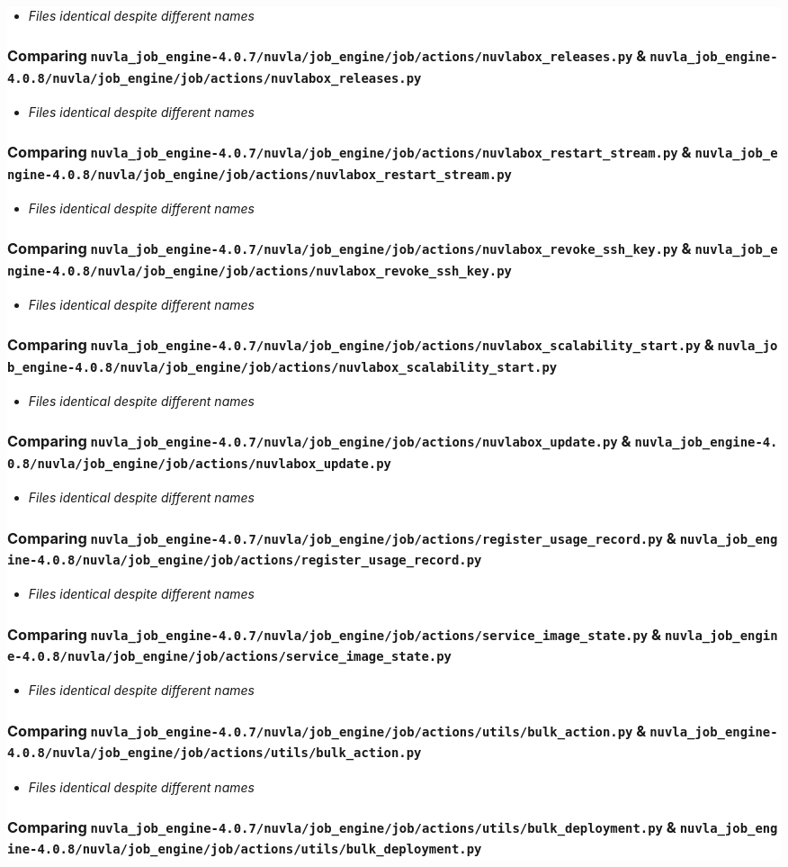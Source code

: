  * *Files identical despite different names*

### Comparing `nuvla_job_engine-4.0.7/nuvla/job_engine/job/actions/nuvlabox_releases.py` & `nuvla_job_engine-4.0.8/nuvla/job_engine/job/actions/nuvlabox_releases.py`

 * *Files identical despite different names*

### Comparing `nuvla_job_engine-4.0.7/nuvla/job_engine/job/actions/nuvlabox_restart_stream.py` & `nuvla_job_engine-4.0.8/nuvla/job_engine/job/actions/nuvlabox_restart_stream.py`

 * *Files identical despite different names*

### Comparing `nuvla_job_engine-4.0.7/nuvla/job_engine/job/actions/nuvlabox_revoke_ssh_key.py` & `nuvla_job_engine-4.0.8/nuvla/job_engine/job/actions/nuvlabox_revoke_ssh_key.py`

 * *Files identical despite different names*

### Comparing `nuvla_job_engine-4.0.7/nuvla/job_engine/job/actions/nuvlabox_scalability_start.py` & `nuvla_job_engine-4.0.8/nuvla/job_engine/job/actions/nuvlabox_scalability_start.py`

 * *Files identical despite different names*

### Comparing `nuvla_job_engine-4.0.7/nuvla/job_engine/job/actions/nuvlabox_update.py` & `nuvla_job_engine-4.0.8/nuvla/job_engine/job/actions/nuvlabox_update.py`

 * *Files identical despite different names*

### Comparing `nuvla_job_engine-4.0.7/nuvla/job_engine/job/actions/register_usage_record.py` & `nuvla_job_engine-4.0.8/nuvla/job_engine/job/actions/register_usage_record.py`

 * *Files identical despite different names*

### Comparing `nuvla_job_engine-4.0.7/nuvla/job_engine/job/actions/service_image_state.py` & `nuvla_job_engine-4.0.8/nuvla/job_engine/job/actions/service_image_state.py`

 * *Files identical despite different names*

### Comparing `nuvla_job_engine-4.0.7/nuvla/job_engine/job/actions/utils/bulk_action.py` & `nuvla_job_engine-4.0.8/nuvla/job_engine/job/actions/utils/bulk_action.py`

 * *Files identical despite different names*

### Comparing `nuvla_job_engine-4.0.7/nuvla/job_engine/job/actions/utils/bulk_deployment.py` & `nuvla_job_engine-4.0.8/nuvla/job_engine/job/actions/utils/bulk_deployment.py`
